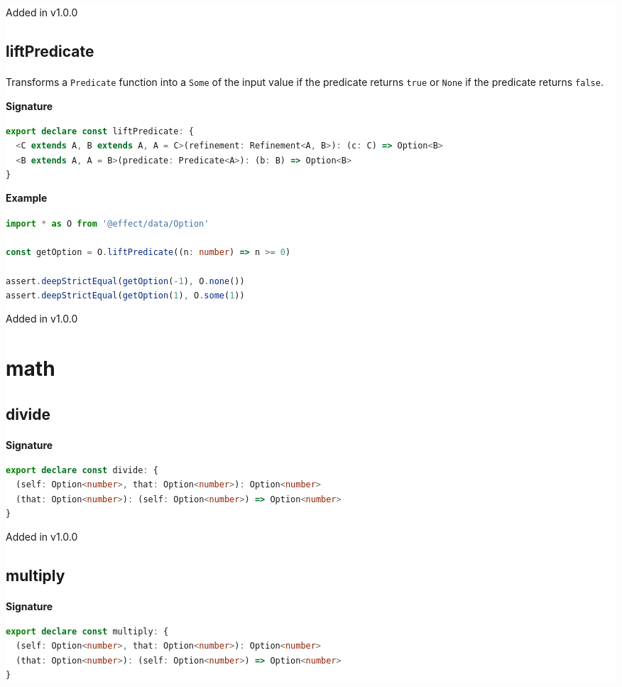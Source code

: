 Added in v1.0.0

## liftPredicate

Transforms a `Predicate` function into a `Some` of the input value if the predicate returns `true` or `None`
if the predicate returns `false`.

**Signature**

```ts
export declare const liftPredicate: {
  <C extends A, B extends A, A = C>(refinement: Refinement<A, B>): (c: C) => Option<B>
  <B extends A, A = B>(predicate: Predicate<A>): (b: B) => Option<B>
}
```

**Example**

```ts
import * as O from '@effect/data/Option'

const getOption = O.liftPredicate((n: number) => n >= 0)

assert.deepStrictEqual(getOption(-1), O.none())
assert.deepStrictEqual(getOption(1), O.some(1))
```

Added in v1.0.0

# math

## divide

**Signature**

```ts
export declare const divide: {
  (self: Option<number>, that: Option<number>): Option<number>
  (that: Option<number>): (self: Option<number>) => Option<number>
}
```

Added in v1.0.0

## multiply

**Signature**

```ts
export declare const multiply: {
  (self: Option<number>, that: Option<number>): Option<number>
  (that: Option<number>): (self: Option<number>) => Option<number>
}
```
